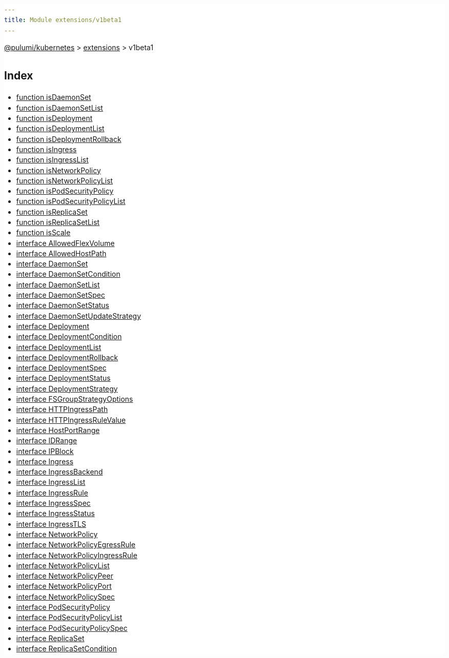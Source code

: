 ```yaml
---
title: Module extensions/v1beta1
---
```


<a href="../../index.html">@pulumi/kubernetes</a> &gt; <a href="../index.html">extensions</a> &gt; v1beta1

<h2 class="pdoc-module-header">Index</h2>

* <a href="#isDaemonSet">function isDaemonSet</a>
* <a href="#isDaemonSetList">function isDaemonSetList</a>
* <a href="#isDeployment">function isDeployment</a>
* <a href="#isDeploymentList">function isDeploymentList</a>
* <a href="#isDeploymentRollback">function isDeploymentRollback</a>
* <a href="#isIngress">function isIngress</a>
* <a href="#isIngressList">function isIngressList</a>
* <a href="#isNetworkPolicy">function isNetworkPolicy</a>
* <a href="#isNetworkPolicyList">function isNetworkPolicyList</a>
* <a href="#isPodSecurityPolicy">function isPodSecurityPolicy</a>
* <a href="#isPodSecurityPolicyList">function isPodSecurityPolicyList</a>
* <a href="#isReplicaSet">function isReplicaSet</a>
* <a href="#isReplicaSetList">function isReplicaSetList</a>
* <a href="#isScale">function isScale</a>
* <a href="#AllowedFlexVolume">interface AllowedFlexVolume</a>
* <a href="#AllowedHostPath">interface AllowedHostPath</a>
* <a href="#DaemonSet">interface DaemonSet</a>
* <a href="#DaemonSetCondition">interface DaemonSetCondition</a>
* <a href="#DaemonSetList">interface DaemonSetList</a>
* <a href="#DaemonSetSpec">interface DaemonSetSpec</a>
* <a href="#DaemonSetStatus">interface DaemonSetStatus</a>
* <a href="#DaemonSetUpdateStrategy">interface DaemonSetUpdateStrategy</a>
* <a href="#Deployment">interface Deployment</a>
* <a href="#DeploymentCondition">interface DeploymentCondition</a>
* <a href="#DeploymentList">interface DeploymentList</a>
* <a href="#DeploymentRollback">interface DeploymentRollback</a>
* <a href="#DeploymentSpec">interface DeploymentSpec</a>
* <a href="#DeploymentStatus">interface DeploymentStatus</a>
* <a href="#DeploymentStrategy">interface DeploymentStrategy</a>
* <a href="#FSGroupStrategyOptions">interface FSGroupStrategyOptions</a>
* <a href="#HTTPIngressPath">interface HTTPIngressPath</a>
* <a href="#HTTPIngressRuleValue">interface HTTPIngressRuleValue</a>
* <a href="#HostPortRange">interface HostPortRange</a>
* <a href="#IDRange">interface IDRange</a>
* <a href="#IPBlock">interface IPBlock</a>
* <a href="#Ingress">interface Ingress</a>
* <a href="#IngressBackend">interface IngressBackend</a>
* <a href="#IngressList">interface IngressList</a>
* <a href="#IngressRule">interface IngressRule</a>
* <a href="#IngressSpec">interface IngressSpec</a>
* <a href="#IngressStatus">interface IngressStatus</a>
* <a href="#IngressTLS">interface IngressTLS</a>
* <a href="#NetworkPolicy">interface NetworkPolicy</a>
* <a href="#NetworkPolicyEgressRule">interface NetworkPolicyEgressRule</a>
* <a href="#NetworkPolicyIngressRule">interface NetworkPolicyIngressRule</a>
* <a href="#NetworkPolicyList">interface NetworkPolicyList</a>
* <a href="#NetworkPolicyPeer">interface NetworkPolicyPeer</a>
* <a href="#NetworkPolicyPort">interface NetworkPolicyPort</a>
* <a href="#NetworkPolicySpec">interface NetworkPolicySpec</a>
* <a href="#PodSecurityPolicy">interface PodSecurityPolicy</a>
* <a href="#PodSecurityPolicyList">interface PodSecurityPolicyList</a>
* <a href="#PodSecurityPolicySpec">interface PodSecurityPolicySpec</a>
* <a href="#ReplicaSet">interface ReplicaSet</a>
* <a href="#ReplicaSetCondition">interface ReplicaSetCondition</a>